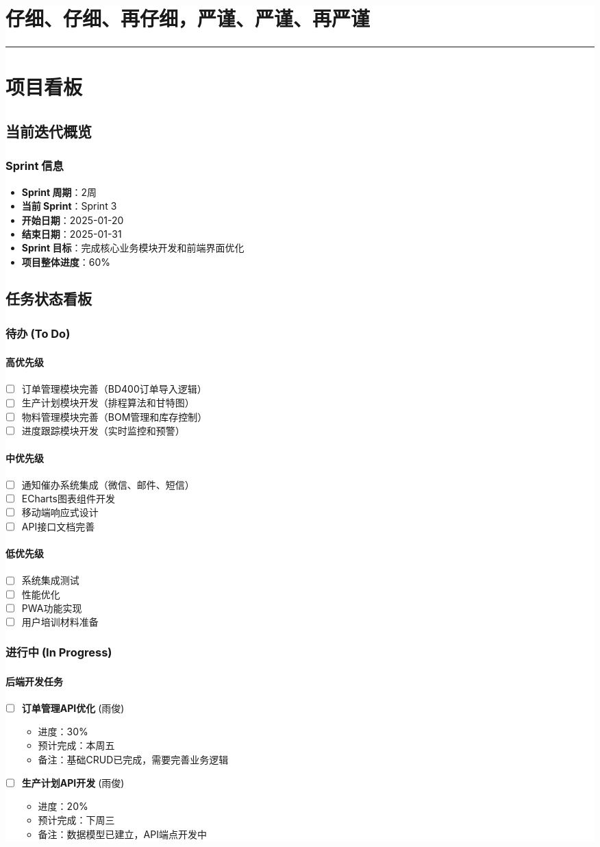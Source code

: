 # 仔细、仔细、再仔细，严谨、严谨、再严谨

---

# 项目看板

## 当前迭代概览

### Sprint 信息
- **Sprint 周期**：2周
- **当前 Sprint**：Sprint 3
- **开始日期**：2025-01-20
- **结束日期**：2025-01-31
- **Sprint 目标**：完成核心业务模块开发和前端界面优化
- **项目整体进度**：60%

## 任务状态看板

### 待办 (To Do)

#### 高优先级
- [ ] 订单管理模块完善（BD400订单导入逻辑）
- [ ] 生产计划模块开发（排程算法和甘特图）
- [ ] 物料管理模块完善（BOM管理和库存控制）
- [ ] 进度跟踪模块开发（实时监控和预警）

#### 中优先级
- [ ] 通知催办系统集成（微信、邮件、短信）
- [ ] ECharts图表组件开发
- [ ] 移动端响应式设计
- [ ] API接口文档完善

#### 低优先级
- [ ] 系统集成测试
- [ ] 性能优化
- [ ] PWA功能实现
- [ ] 用户培训材料准备

### 进行中 (In Progress)

#### 后端开发任务
- [ ] **订单管理API优化** (雨俊)
  - 进度：30%
  - 预计完成：本周五
  - 备注：基础CRUD已完成，需要完善业务逻辑

- [ ] **生产计划API开发** (雨俊)
  - 进度：20%
  - 预计完成：下周三
  - 备注：数据模型已建立，API端点开发中

